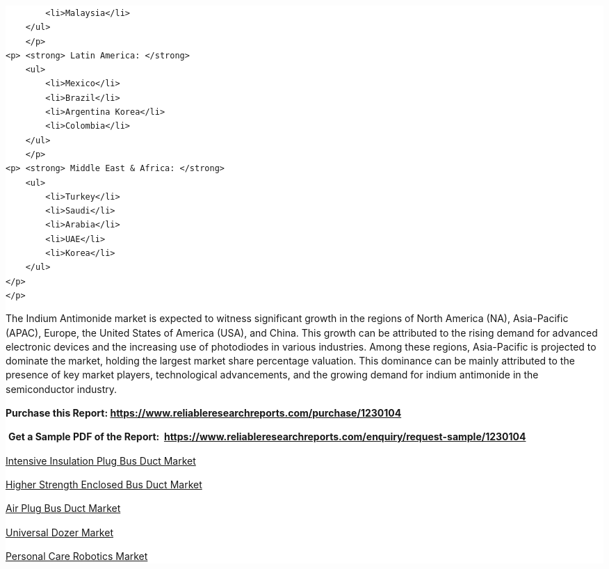             <li>Malaysia</li>
        </ul>
        </p> 
    <p> <strong> Latin America: </strong>
        <ul>
            <li>Mexico</li>
            <li>Brazil</li>
            <li>Argentina Korea</li>
            <li>Colombia</li>
        </ul>
        </p> 
    <p> <strong> Middle East & Africa: </strong>
        <ul>
            <li>Turkey</li>
            <li>Saudi</li>
            <li>Arabia</li>
            <li>UAE</li>
            <li>Korea</li>
        </ul>
    </p>
    </p>
<p><p>The Indium Antimonide market is expected to witness significant growth in the regions of North America (NA), Asia-Pacific (APAC), Europe, the United States of America (USA), and China. This growth can be attributed to the rising demand for advanced electronic devices and the increasing use of photodiodes in various industries. Among these regions, Asia-Pacific is projected to dominate the market, holding the largest market share percentage valuation. This dominance can be mainly attributed to the presence of key market players, technological advancements, and the growing demand for indium antimonide in the semiconductor industry.</p></p>
<p><strong>Purchase this Report: <a href="https://www.reliableresearchreports.com/purchase/1230104">https://www.reliableresearchreports.com/purchase/1230104</a></strong></p>
<p>&nbsp;<strong>Get a Sample PDF of the Report:&nbsp;&nbsp;<a href="https://www.reliableresearchreports.com/enquiry/request-sample/1230104">https://www.reliableresearchreports.com/enquiry/request-sample/1230104</a></strong></p>
<p><strong></strong></p>
<p><p><a href="https://medium.com/@react.shoe.mask/intensive-insulation-plug-bus-duct-market-competitive-analysis-market-trends-and-forecast-to-2030-c6e72022c309">Intensive Insulation Plug Bus Duct Market</a></p><p><a href="https://medium.com/@draft.web.back/higher-strength-enclosed-bus-duct-market-analysis-and-sze-forecasted-for-period-from-2023-to-2030-7ea561125fb4">Higher Strength Enclosed Bus Duct Market</a></p><p><a href="https://medium.com/@suryayadavrp23/air-plug-bus-duct-market-size-market-outlook-and-market-forecast-2023-to-2030-9b27810795a1">Air Plug Bus Duct Market</a></p><p><a href="https://medium.com/@nayanmongiarp23/universal-dozer-market-exploring-market-share-market-trends-and-future-growth-6ab694e02b94">Universal Dozer Market</a></p><p><a href="https://medium.com/@klrahulrp23/personal-care-robotics-market-research-report-its-history-and-forecast-2023-to-2030-5778ab4aee0d">Personal Care Robotics Market</a></p></p>